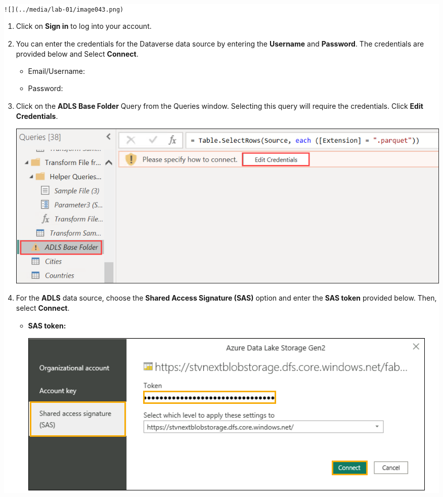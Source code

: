     ![](../media/lab-01/image043.png)

1. Click on **Sign in** to log into your account.

7. You can enter the credentials for the Dataverse data source by entering the **Username** and **Password**. The credentials are provided below and Select **Connect**.

    * Email/Username: <inject key="AzureAdUserEmail"></inject>

    * Password: <inject key="AzureAdUserPassword"></inject>

1. Click on the **ADLS Base Folder** Query from the Queries window. Selecting this query will require the credentials. Click **Edit Credentials**.

    ![](../media/lab-01/fa-5.png)

8. For the **ADLS** data source, choose the **Shared Access Signature (SAS)** option and enter the **SAS token** provided below. Then, select **Connect**.

    * **SAS token:** <inject key="Sas token"></inject>

      ![](../media/lab-01/2712025(5).png)
